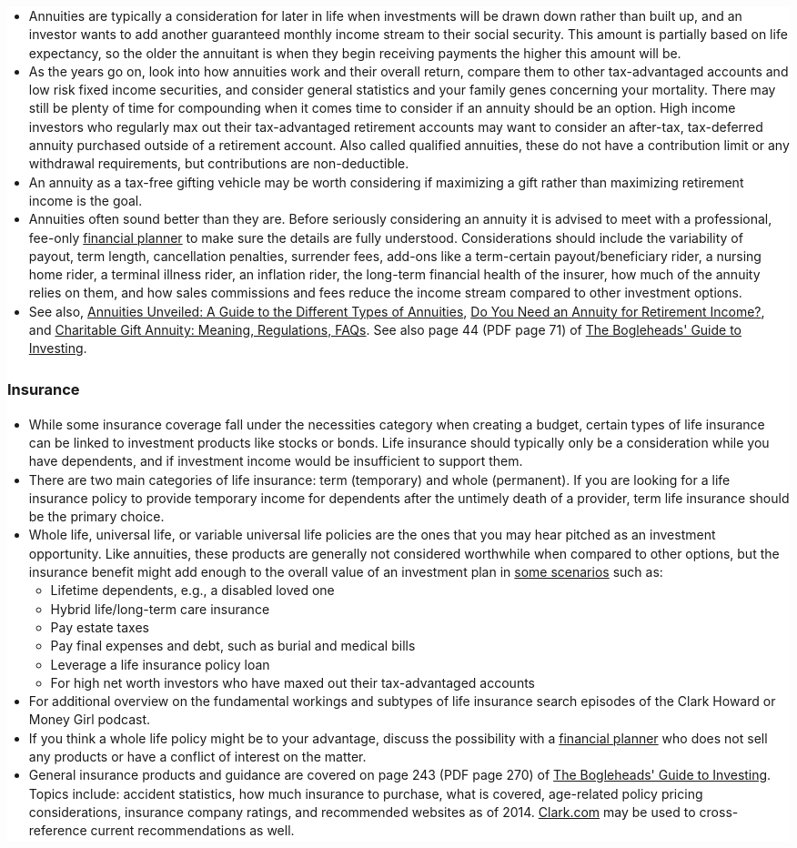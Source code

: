 - Annuities are typically a consideration for later in life when investments will be drawn down rather than built up, and an investor wants to add another guaranteed monthly income stream to their social security. This amount is partially based on life expectancy, so the older the annuitant is when they begin receiving payments the higher this amount will be.
- As the years go on, look into how annuities work and their overall return, compare them to other tax-advantaged accounts and low risk fixed income securities, and consider general statistics and your family genes concerning your mortality. There may still be plenty of time for compounding when it comes time to consider if an annuity should be an option. High income investors who regularly max out their tax-advantaged retirement accounts may want to consider an after-tax, tax-deferred annuity purchased outside of a retirement account. Also called qualified annuities, these do not have a contribution limit or any withdrawal requirements, but contributions are non-deductible.
- An annuity as a tax-free gifting vehicle may be worth considering if maximizing a gift rather than maximizing retirement income is the goal.
- Annuities often sound better than they are. Before seriously considering an annuity it is advised to meet with a professional, fee-only [financial planner](../professional-advisors.md) to make sure the details are fully understood. Considerations should include the variability of payout, term length, cancellation penalties, surrender fees, add-ons like a term-certain payout/beneficiary rider, a nursing home rider, a terminal illness rider, an inflation rider, the long-term financial health of the insurer, how much of the annuity relies on them, and how sales commissions and fees reduce the income stream compared to other investment options.
- See also, [Annuities Unveiled: A Guide to the Different Types of Annuities](https://www.morningstar.com/retirement/annuities-unveiled-guide-different-types-annuities),  [Do You Need an Annuity for Retirement Income?](https://www.morningstar.com/personal-finance/do-you-need-an-annuity-retirement-income), and [Charitable Gift Annuity: Meaning, Regulations, FAQs](https://www.investopedia.com/terms/c/charitable-gift-annuity.asp). See also page 44 (PDF page 71) of [The Bogleheads' Guide to Investing](https://archive.org/details/null-1_202312/mode/2up).
### Insurance
- While some insurance coverage fall under the necessities category when creating a budget, certain types of life insurance can be linked to investment products like stocks or bonds. Life insurance should typically only be a consideration while you have dependents, and if investment income would be insufficient to support them.
- There are two main categories of life insurance: term (temporary) and whole (permanent). If you are looking for a life insurance policy to provide temporary income for dependents after the untimely death of a provider, term life insurance should be the primary choice.
- Whole life, universal life, or variable universal life policies are the ones that you may hear pitched as an investment opportunity. Like annuities, these products are generally not considered worthwhile when compared to other options, but the insurance benefit might add enough to the overall value of an investment plan in [some scenarios](https://www.nerdwallet.com/article/insurance/is-whole-life-insurance-good-investment) such as:
	- Lifetime dependents, e.g., a disabled loved one
	- Hybrid life/long-term care insurance
	- Pay estate taxes
	- Pay final expenses and debt, such as burial and medical bills
	- Leverage a life insurance policy loan
	- For high net worth investors who have maxed out their tax-advantaged accounts
- For additional overview on the fundamental workings and subtypes of life insurance search episodes of the Clark Howard or Money Girl podcast.
- If you think a whole life policy might be to your advantage, discuss the possibility with a [financial planner](../professional-advisors.md) who does not sell any products or have a conflict of interest on the matter.
- General insurance products and guidance are covered on page 243 (PDF page 270) of [The Bogleheads' Guide to Investing](https://archive.org/details/null-1_202312/mode/2up). Topics include: accident statistics, how much insurance to purchase, what is covered, age-related policy pricing considerations, insurance company ratings, and recommended websites as of 2014. [Clark.com](https://clark.com/story/clarks-websites/) may be used to cross-reference current recommendations as well.